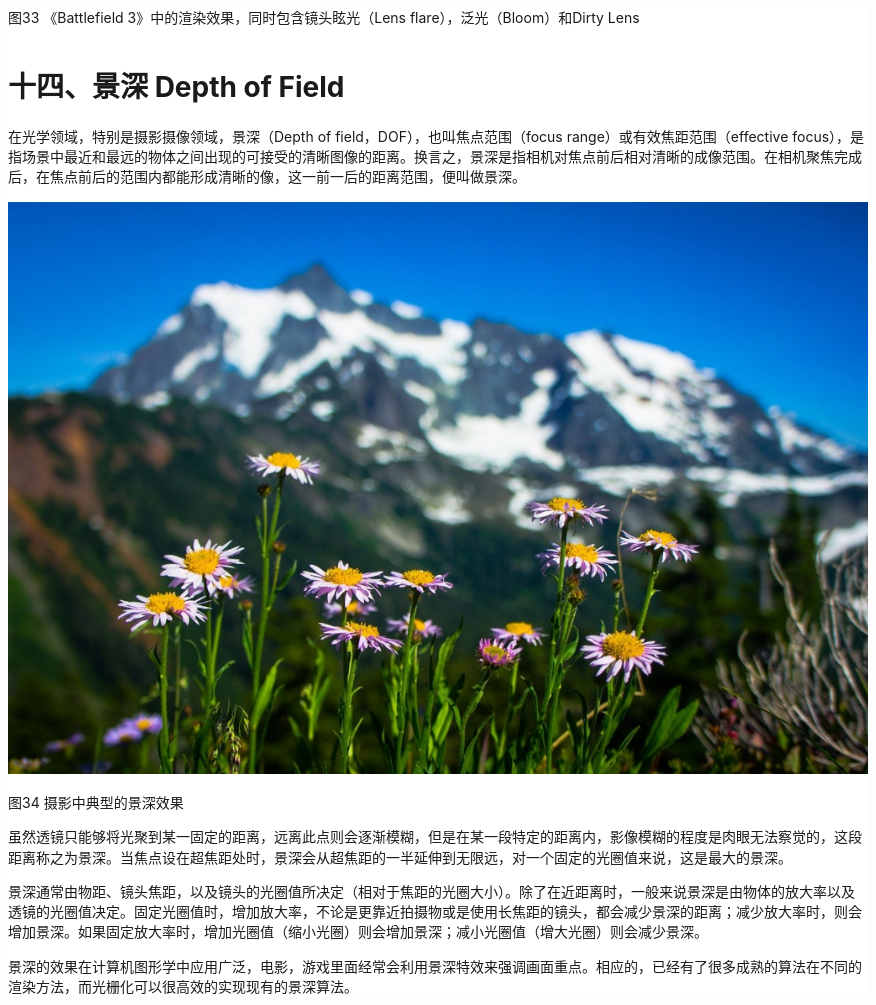 图33 《Battlefield 3》中的渲染效果，同时包含镜头眩光（Lens
flare），泛光（Bloom）和Dirty Lens

十四、景深 Depth of Field
=========================

在光学领域，特别是摄影摄像领域，景深（Depth of field，DOF），也叫焦点范围（focus
range）或有效焦距范围（effective
focus），是指场景中最近和最远的物体之间出现的可接受的清晰图像的距离。换言之，景深是指相机对焦点前后相对清晰的成像范围。在相机聚焦完成后，在焦点前后的范围内都能形成清晰的像，这一前一后的距离范围，便叫做景深。

![](media/58cd5c81df41392b012bd7c0f50b4fa2.jpg)

图34 摄影中典型的景深效果

虽然透镜只能够将光聚到某一固定的距离，远离此点则会逐渐模糊，但是在某一段特定的距离内，影像模糊的程度是肉眼无法察觉的，这段距离称之为景深。当焦点设在超焦距处时，景深会从超焦距的一半延伸到无限远，对一个固定的光圈值来说，这是最大的景深。

景深通常由物距、镜头焦距，以及镜头的光圈值所决定（相对于焦距的光圈大小）。除了在近距离时，一般来说景深是由物体的放大率以及透镜的光圈值决定。固定光圈值时，增加放大率，不论是更靠近拍摄物或是使用长焦距的镜头，都会减少景深的距离；减少放大率时，则会增加景深。如果固定放大率时，增加光圈值（缩小光圈）则会增加景深；减小光圈值（增大光圈）则会减少景深。

景深的效果在计算机图形学中应用广泛，电影，游戏里面经常会利用景深特效来强调画面重点。相应的，已经有了很多成熟的算法在不同的渲染方法，而光栅化可以很高效的实现现有的景深算法。
